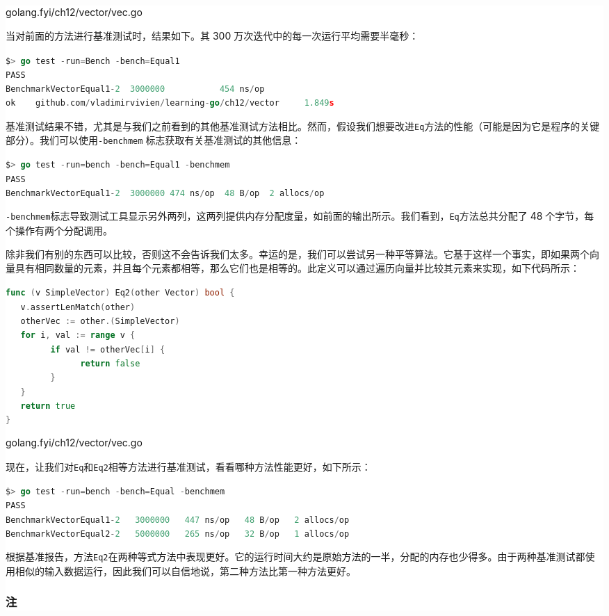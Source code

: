 golang.fyi/ch12/vector/vec.go

当对前面的方法进行基准测试时，结果如下。其 300 万次迭代中的每一次运行平均需要半毫秒：

```go
$> go test -run=Bench -bench=Equal1
PASS
BenchmarkVectorEqual1-2  3000000           454 ns/op
ok    github.com/vladimirvivien/learning-go/ch12/vector     1.849s

```

基准测试结果不错，尤其是与我们之前看到的其他基准测试方法相比。然而，假设我们想要改进`Eq`方法的性能（可能是因为它是程序的关键部分）。我们可以使用`-benchmem` 标志获取有关基准测试的其他信息：

```go
$> go test -run=bench -bench=Equal1 -benchmem
PASS
BenchmarkVectorEqual1-2  3000000 474 ns/op  48 B/op  2 allocs/op

```

`-benchmem`标志导致测试工具显示另外两列，这两列提供内存分配度量，如前面的输出所示。我们看到，`Eq`方法总共分配了 48 个字节，每个操作有两个分配调用。

除非我们有别的东西可以比较，否则这不会告诉我们太多。幸运的是，我们可以尝试另一种平等算法。它基于这样一个事实，即如果两个向量具有相同数量的元素，并且每个元素都相等，那么它们也是相等的。此定义可以通过遍历向量并比较其元素来实现，如下代码所示：

```go
func (v SimpleVector) Eq2(other Vector) bool { 
   v.assertLenMatch(other) 
   otherVec := other.(SimpleVector) 
   for i, val := range v { 
         if val != otherVec[i] { 
               return false 
         } 
   } 
   return true 
} 

```

golang.fyi/ch12/vector/vec.go

现在，让我们对`Eq`和`Eq2`相等方法进行基准测试，看看哪种方法性能更好，如下所示：

```go
$> go test -run=bench -bench=Equal -benchmem
PASS
BenchmarkVectorEqual1-2   3000000   447 ns/op   48 B/op   2 allocs/op
BenchmarkVectorEqual2-2   5000000   265 ns/op   32 B/op   1 allocs/op

```

根据基准报告，方法`Eq2`在两种等式方法中表现更好。它的运行时间大约是原始方法的一半，分配的内存也少得多。由于两种基准测试都使用相似的输入数据运行，因此我们可以自信地说，第二种方法比第一种方法更好。

### 注
